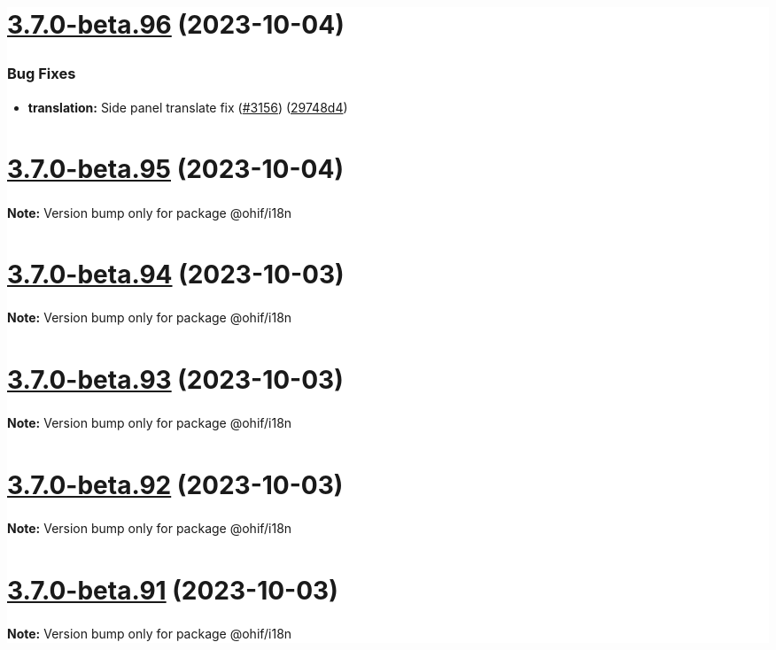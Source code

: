 



# [3.7.0-beta.96](https://github.com/OHIF/Viewers/compare/v3.7.0-beta.95...v3.7.0-beta.96) (2023-10-04)


### Bug Fixes

* **translation:** Side panel translate fix ([#3156](https://github.com/OHIF/Viewers/issues/3156)) ([29748d4](https://github.com/OHIF/Viewers/commit/29748d46a14d23817dbe196e0f64363fc61a8aed))





# [3.7.0-beta.95](https://github.com/OHIF/Viewers/compare/v3.7.0-beta.94...v3.7.0-beta.95) (2023-10-04)

**Note:** Version bump only for package @ohif/i18n





# [3.7.0-beta.94](https://github.com/OHIF/Viewers/compare/v3.7.0-beta.93...v3.7.0-beta.94) (2023-10-03)

**Note:** Version bump only for package @ohif/i18n





# [3.7.0-beta.93](https://github.com/OHIF/Viewers/compare/v3.7.0-beta.92...v3.7.0-beta.93) (2023-10-03)

**Note:** Version bump only for package @ohif/i18n





# [3.7.0-beta.92](https://github.com/OHIF/Viewers/compare/v3.7.0-beta.91...v3.7.0-beta.92) (2023-10-03)

**Note:** Version bump only for package @ohif/i18n





# [3.7.0-beta.91](https://github.com/OHIF/Viewers/compare/v3.7.0-beta.90...v3.7.0-beta.91) (2023-10-03)

**Note:** Version bump only for package @ohif/i18n
